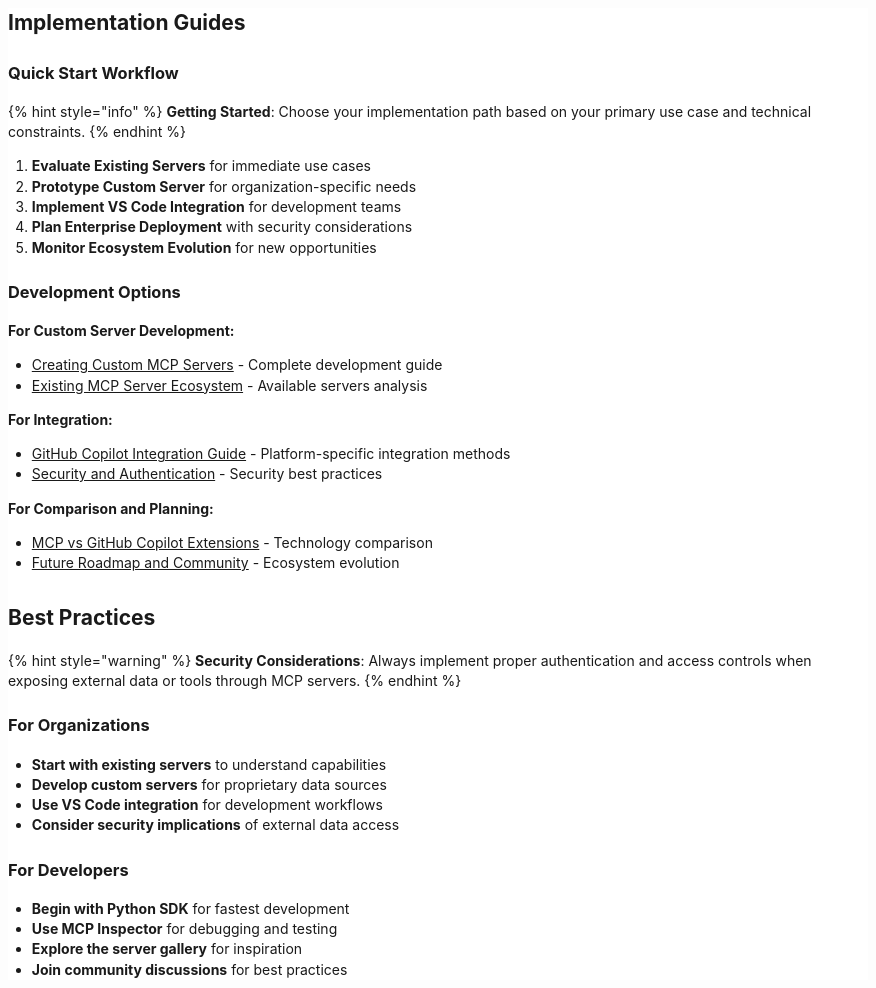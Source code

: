 ## Implementation Guides

### Quick Start Workflow

{% hint style="info" %}
**Getting Started**: Choose your implementation path based on your primary use case and technical constraints.
{% endhint %}

1. **Evaluate Existing Servers** for immediate use cases
2. **Prototype Custom Server** for organization-specific needs  
3. **Implement VS Code Integration** for development teams
4. **Plan Enterprise Deployment** with security considerations
5. **Monitor Ecosystem Evolution** for new opportunities

### Development Options

**For Custom Server Development:**

- [Creating Custom MCP Servers](./creating-custom-mcp-servers.md) - Complete development guide
- [Existing MCP Server Ecosystem](./existing-mcp-server-ecosystem.md) - Available servers analysis

**For Integration:**

- [GitHub Copilot Integration Guide](./github-copilot-integration-guide.md) - Platform-specific integration methods
- [Security and Authentication](./security-authentication.md) - Security best practices

**For Comparison and Planning:**

- [MCP vs GitHub Copilot Extensions](./mcp-vs-github-copilot-extensions.md) - Technology comparison
- [Future Roadmap and Community](./future-roadmap-community.md) - Ecosystem evolution

## Best Practices

{% hint style="warning" %}
**Security Considerations**: Always implement proper authentication and access controls when exposing external data or tools through MCP servers.
{% endhint %}

### For Organizations

- **Start with existing servers** to understand capabilities
- **Develop custom servers** for proprietary data sources
- **Use VS Code integration** for development workflows
- **Consider security implications** of external data access

### For Developers

- **Begin with Python SDK** for fastest development
- **Use MCP Inspector** for debugging and testing
- **Explore the server gallery** for inspiration
- **Join community discussions** for best practices
